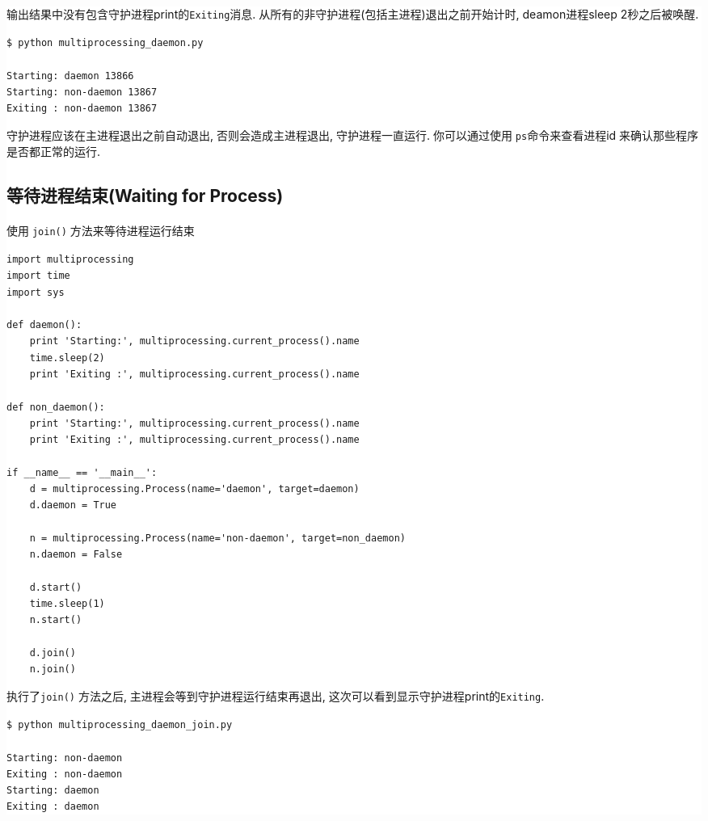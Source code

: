 输出结果中没有包含守护进程print的`Exiting`消息. 从所有的非守护进程(包括主进程)退出之前开始计时, deamon进程sleep 2秒之后被唤醒.

```
$ python multiprocessing_daemon.py

Starting: daemon 13866
Starting: non-daemon 13867
Exiting : non-daemon 13867
```

守护进程应该在主进程退出之前自动退出, 否则会造成主进程退出, 守护进程一直运行. 你可以通过使用 `ps`命令来查看进程id 来确认那些程序是否都正常的运行.

## 等待进程结束(Waiting for Process) 

使用 `join()` 方法来等待进程运行结束

```
import multiprocessing
import time
import sys

def daemon():
    print 'Starting:', multiprocessing.current_process().name
    time.sleep(2)
    print 'Exiting :', multiprocessing.current_process().name

def non_daemon():
    print 'Starting:', multiprocessing.current_process().name
    print 'Exiting :', multiprocessing.current_process().name

if __name__ == '__main__':
    d = multiprocessing.Process(name='daemon', target=daemon)
    d.daemon = True

    n = multiprocessing.Process(name='non-daemon', target=non_daemon)
    n.daemon = False

    d.start()
    time.sleep(1)
    n.start()

    d.join()
    n.join()
```

执行了`join()` 方法之后, 主进程会等到守护进程运行结束再退出, 这次可以看到显示守护进程print的`Exiting`.

```
$ python multiprocessing_daemon_join.py

Starting: non-daemon
Exiting : non-daemon
Starting: daemon
Exiting : daemon
```
